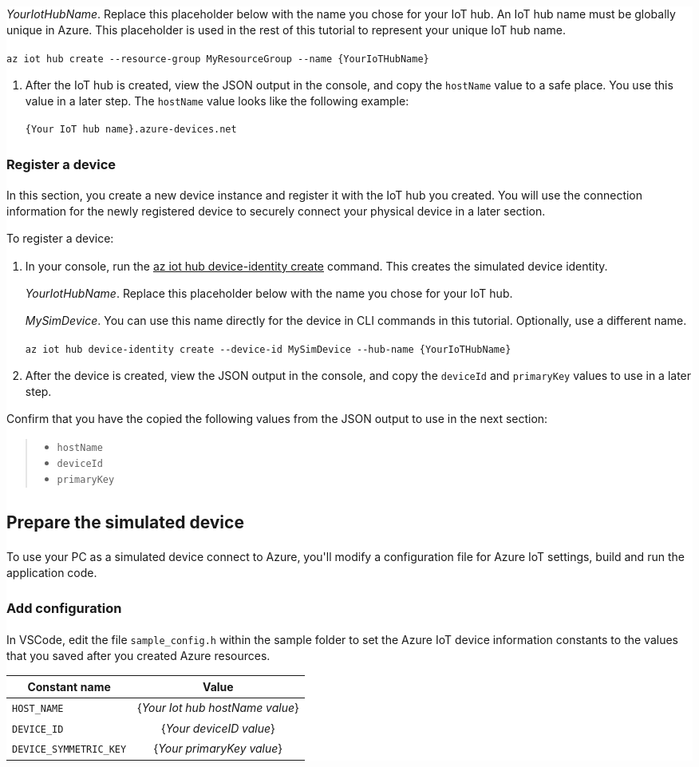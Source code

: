    _YourIotHubName_. Replace this placeholder below with the name you chose for your IoT hub. An IoT hub name must be globally unique in Azure. This placeholder is used in the rest of this tutorial to represent your unique IoT hub name.

   ```shell
   az iot hub create --resource-group MyResourceGroup --name {YourIoTHubName}
   ```

1. After the IoT hub is created, view the JSON output in the console, and copy the `hostName` value to a safe place. You use this value in a later step. The `hostName` value looks like the following example:

   `{Your IoT hub name}.azure-devices.net`

### Register a device

In this section, you create a new device instance and register it with the IoT hub you created. You will use the connection information for the newly registered device to securely connect your physical device in a later section.

To register a device:

1. In your console, run the [az iot hub device-identity create](https://docs.microsoft.com/cli/azure/ext/azure-cli-iot-ext/iot/hub/device-identity?view=azure-cli-latest#ext-azure-cli-iot-ext-az-iot-hub-device-identity-create) command. This creates the simulated device identity.

   _YourIotHubName_. Replace this placeholder below with the name you chose for your IoT hub.

   _MySimDevice_. You can use this name directly for the device in CLI commands in this tutorial. Optionally, use a different name.

   ```shell
   az iot hub device-identity create --device-id MySimDevice --hub-name {YourIoTHubName}
   ```

1. After the device is created, view the JSON output in the console, and copy the `deviceId` and `primaryKey` values to use in a later step.

Confirm that you have the copied the following values from the JSON output to use in the next section:

> - `hostName`
> - `deviceId`
> - `primaryKey`

## Prepare the simulated device

To use your PC as a simulated device connect to Azure, you'll modify a configuration file for Azure IoT settings, build and run the application code.

### Add configuration

In VSCode, edit the file `sample_config.h` within the sample folder to set the Azure IoT device information constants to the values that you saved after you created Azure resources.

| Constant name          |              Value              |
| ---------------------- | :-----------------------------: |
| `HOST_NAME`            | {_Your Iot hub hostName value_} |
| `DEVICE_ID`            |     {_Your deviceID value_}     |
| `DEVICE_SYMMETRIC_KEY` |    {_Your primaryKey value_}    |

